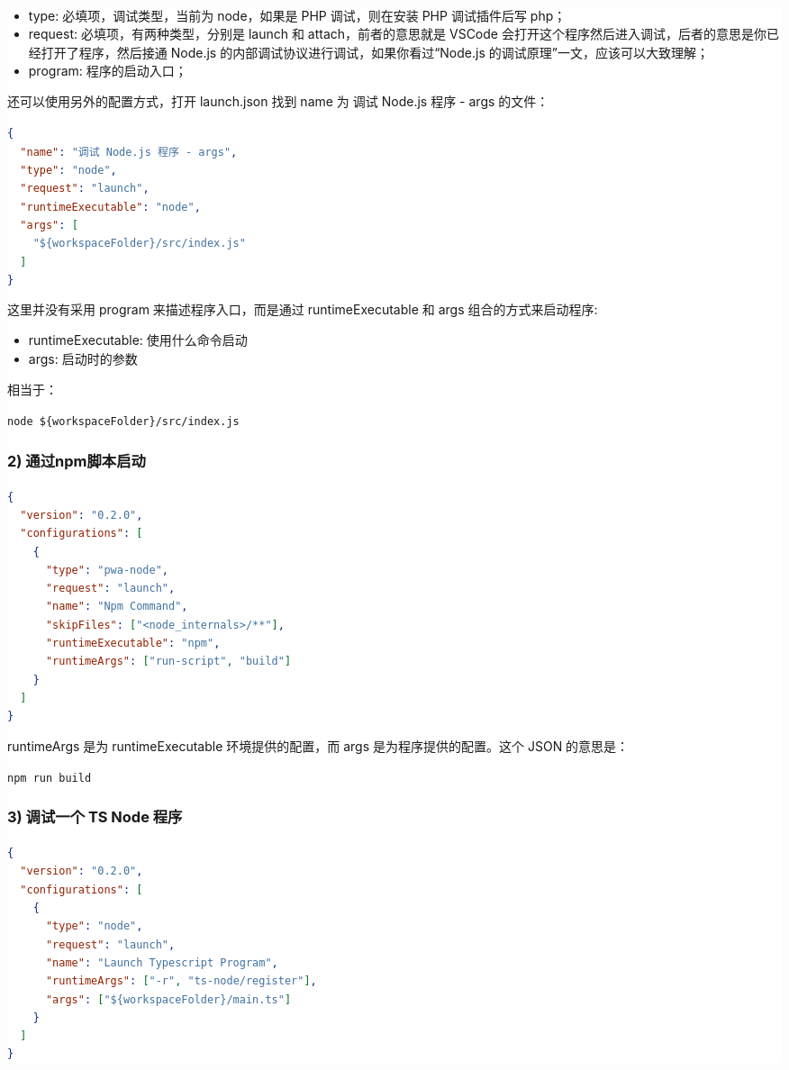 - type: 必填项，调试类型，当前为 node，如果是 PHP 调试，则在安装 PHP 调试插件后写 php；
- request: 必填项，有两种类型，分别是 launch 和 attach，前者的意思就是 VSCode 会打开这个程序然后进入调试，后者的意思是你已经打开了程序，然后接通 Node.js 的内部调试协议进行调试，如果你看过“Node.js 的调试原理”一文，应该可以大致理解；
- program: 程序的启动入口；

还可以使用另外的配置方式，打开 launch.json 找到 name 为 调试 Node.js 程序 - args 的文件：
```json
{
  "name": "调试 Node.js 程序 - args",
  "type": "node",
  "request": "launch",
  "runtimeExecutable": "node",
  "args": [
    "${workspaceFolder}/src/index.js"
  ]
}
```

这里并没有采用 program 来描述程序入口，而是通过 runtimeExecutable 和 args 组合的方式来启动程序:

- runtimeExecutable: 使用什么命令启动
- args: 启动时的参数

相当于：
```shell
node ${workspaceFolder}/src/index.js
```

### 2) 通过npm脚本启动

```json
{
  "version": "0.2.0",
  "configurations": [
    {
      "type": "pwa-node",
      "request": "launch",
      "name": "Npm Command",
      "skipFiles": ["<node_internals>/**"],
      "runtimeExecutable": "npm",
      "runtimeArgs": ["run-script", "build"]
    }
  ]
}
```

runtimeArgs 是为 runtimeExecutable 环境提供的配置，而 args 是为程序提供的配置。这个 JSON 的意思是：
```shell
npm run build
```

### 3) 调试一个 TS Node 程序

```json
{
  "version": "0.2.0",
  "configurations": [
    {
      "type": "node",
      "request": "launch",
      "name": "Launch Typescript Program",
      "runtimeArgs": ["-r", "ts-node/register"],
      "args": ["${workspaceFolder}/main.ts"]
    }
  ]
}
```
